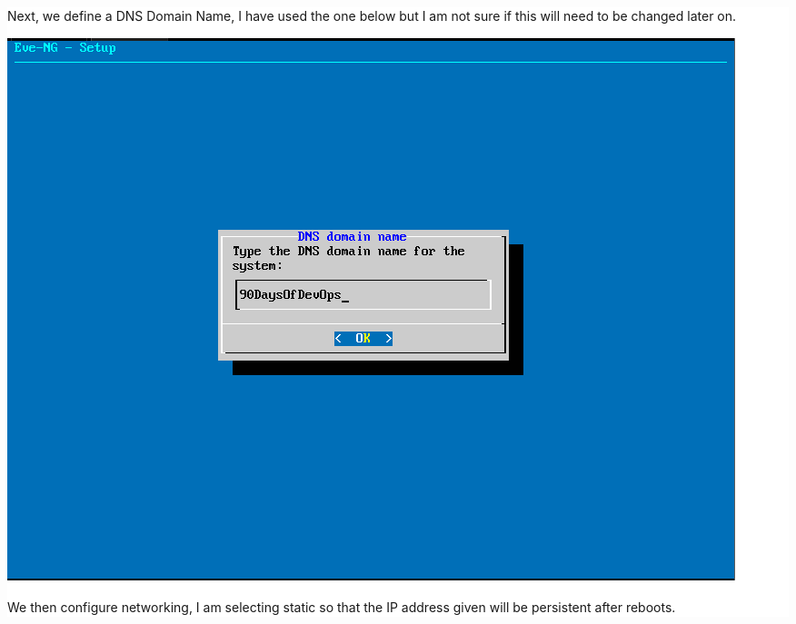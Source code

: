 Next, we define a DNS Domain Name, I have used the one below but I am not sure if this will need to be changed later on.

![](Images/Day25_Networking8.png)

We then configure networking, I am selecting static so that the IP address given will be persistent after reboots.
